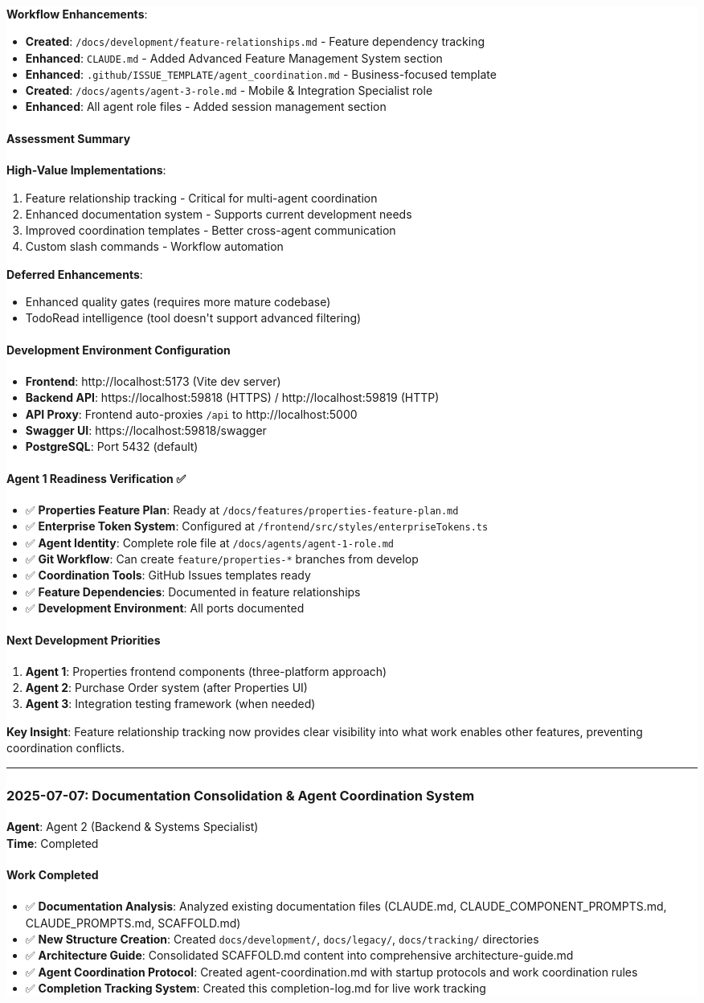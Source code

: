**Workflow Enhancements**:
- **Created**: `/docs/development/feature-relationships.md` - Feature dependency tracking
- **Enhanced**: `CLAUDE.md` - Added Advanced Feature Management System section
- **Enhanced**: `.github/ISSUE_TEMPLATE/agent_coordination.md` - Business-focused template
- **Created**: `/docs/agents/agent-3-role.md` - Mobile & Integration Specialist role
- **Enhanced**: All agent role files - Added session management section

#### Assessment Summary
**High-Value Implementations**:
1. Feature relationship tracking - Critical for multi-agent coordination
2. Enhanced documentation system - Supports current development needs
3. Improved coordination templates - Better cross-agent communication
4. Custom slash commands - Workflow automation

**Deferred Enhancements**:
- Enhanced quality gates (requires more mature codebase)
- TodoRead intelligence (tool doesn't support advanced filtering)

#### Development Environment Configuration
- **Frontend**: http://localhost:5173 (Vite dev server)
- **Backend API**: https://localhost:59818 (HTTPS) / http://localhost:59819 (HTTP)
- **API Proxy**: Frontend auto-proxies `/api` to http://localhost:5000
- **Swagger UI**: https://localhost:59818/swagger
- **PostgreSQL**: Port 5432 (default)

#### Agent 1 Readiness Verification ✅
- ✅ **Properties Feature Plan**: Ready at `/docs/features/properties-feature-plan.md`
- ✅ **Enterprise Token System**: Configured at `/frontend/src/styles/enterpriseTokens.ts`
- ✅ **Agent Identity**: Complete role file at `/docs/agents/agent-1-role.md`
- ✅ **Git Workflow**: Can create `feature/properties-*` branches from develop
- ✅ **Coordination Tools**: GitHub Issues templates ready
- ✅ **Feature Dependencies**: Documented in feature relationships
- ✅ **Development Environment**: All ports documented

#### Next Development Priorities
1. **Agent 1**: Properties frontend components (three-platform approach)
2. **Agent 2**: Purchase Order system (after Properties UI)
3. **Agent 3**: Integration testing framework (when needed)

**Key Insight**: Feature relationship tracking now provides clear visibility into what work enables other features, preventing coordination conflicts.

---

### 2025-07-07: Documentation Consolidation & Agent Coordination System
**Agent**: Agent 2 (Backend & Systems Specialist)  
**Time**: Completed

#### Work Completed
- ✅ **Documentation Analysis**: Analyzed existing documentation files (CLAUDE.md, CLAUDE_COMPONENT_PROMPTS.md, CLAUDE_PROMPTS.md, SCAFFOLD.md)
- ✅ **New Structure Creation**: Created `docs/development/`, `docs/legacy/`, `docs/tracking/` directories
- ✅ **Architecture Guide**: Consolidated SCAFFOLD.md content into comprehensive architecture-guide.md
- ✅ **Agent Coordination Protocol**: Created agent-coordination.md with startup protocols and work coordination rules
- ✅ **Completion Tracking System**: Created this completion-log.md for live work tracking
